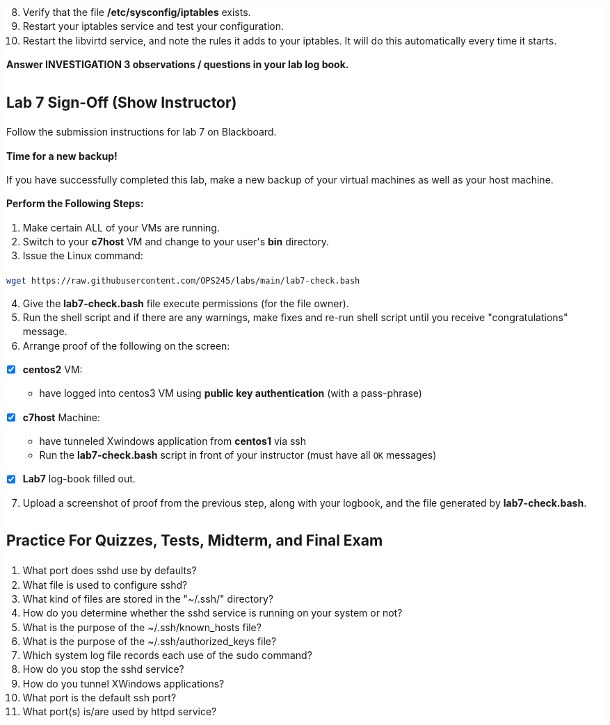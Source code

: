   8. Verify that the file **/etc/sysconfig/iptables** exists.
  9. Restart your iptables service and test your configuration.
  10. Restart the libvirtd service, and note the rules it adds to your iptables. It will do this automatically every time it starts.

**Answer INVESTIGATION 3 observations / questions in your lab log book.**

## Lab 7 Sign-Off (Show Instructor)

Follow the submission instructions for lab 7 on Blackboard.

**Time for a new backup!**

If you have successfully completed this lab, make a new backup of your virtual machines as well as your host machine.

**Perform the Following Steps:**

  1. Make certain ALL of your VMs are running.
  2. Switch to your **c7host** VM and change to your user's **bin** directory.
  3. Issue the Linux command:

```bash
wget https://raw.githubusercontent.com/OPS245/labs/main/lab7-check.bash
```

  4. Give the **lab7-check.bash** file execute permissions (for the file owner).
  5. Run the shell script and if there are any warnings, make fixes and re-run shell script until you receive "congratulations" message.
  6. Arrange proof of the following on the screen:

- [x] **centos2** VM:

    + have logged into centos3 VM using **public key authentication** (with a pass-phrase)

- [x] **c7host** Machine:

    + have tunneled Xwindows application from **centos1** via ssh
    + Run the **lab7-check.bash** script in front of your instructor (must have all  `OK`  messages)

- [x] **Lab7** log-book filled out.

7. Upload a screenshot of proof from the previous step, along with your logbook, and the file generated by **lab7-check.bash**.

## Practice For Quizzes, Tests, Midterm, and Final Exam

  1. What port does sshd use by defaults?
  2. What file is used to configure sshd?
  3. What kind of files are stored in the "~/.ssh/" directory?
  4. How do you determine whether the sshd service is running on your system or not?
  5. What is the purpose of the ~/.ssh/known_hosts file?
  6. What is the purpose of the ~/.ssh/authorized_keys file?
  7. Which system log file records each use of the sudo command?
  8. How do you stop the sshd service?
  9. How do you tunnel XWindows applications?
  10. What port is the default ssh port?
  11. What port(s) is/are used by httpd service?
